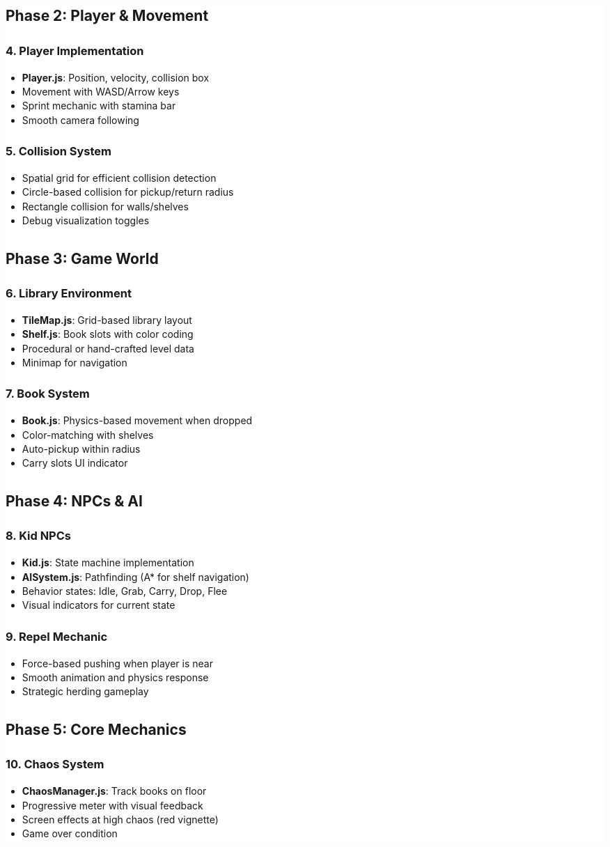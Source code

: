 ## Phase 2: Player & Movement 

### 4. Player Implementation
- **Player.js**: Position, velocity, collision box
- Movement with WASD/Arrow keys
- Sprint mechanic with stamina bar
- Smooth camera following

### 5. Collision System
- Spatial grid for efficient collision detection
- Circle-based collision for pickup/return radius
- Rectangle collision for walls/shelves
- Debug visualization toggles

## Phase 3: Game World 

### 6. Library Environment
- **TileMap.js**: Grid-based library layout
- **Shelf.js**: Book slots with color coding
- Procedural or hand-crafted level data
- Minimap for navigation

### 7. Book System
- **Book.js**: Physics-based movement when dropped
- Color-matching with shelves
- Auto-pickup within radius
- Carry slots UI indicator

## Phase 4: NPCs & AI 

### 8. Kid NPCs
- **Kid.js**: State machine implementation
- **AISystem.js**: Pathfinding (A* for shelf navigation)
- Behavior states: Idle, Grab, Carry, Drop, Flee
- Visual indicators for current state

### 9. Repel Mechanic
- Force-based pushing when player is near
- Smooth animation and physics response
- Strategic herding gameplay

## Phase 5: Core Mechanics 

### 10. Chaos System
- **ChaosManager.js**: Track books on floor
- Progressive meter with visual feedback
- Screen effects at high chaos (red vignette)
- Game over condition

